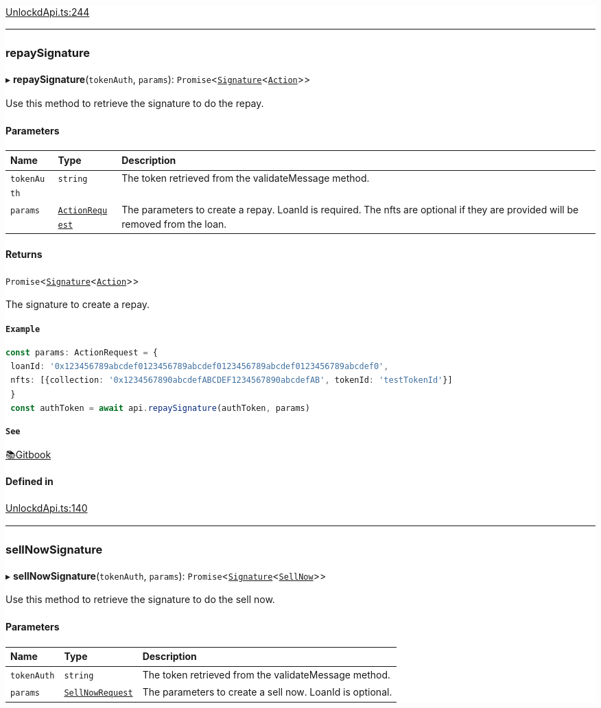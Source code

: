 [UnlockdApi.ts:244](https://github.com/UnlockdFinance/unlockd-ts/blob/d0ac72d/src/UnlockdApi.ts#L244)

___

### repaySignature

▸ **repaySignature**(`tokenAuth`, `params`): `Promise`\<[`Signature`](../modules.md#signature)\<[`Action`](../modules.md#action)\>\>

Use this method to retrieve the signature to do the repay.

#### Parameters

| Name | Type | Description |
| :------ | :------ | :------ |
| `tokenAuth` | `string` | The token retrieved from the validateMessage method. |
| `params` | [`ActionRequest`](../modules.md#actionrequest) | The parameters to create a repay. LoanId is required. The nfts are optional if they are provided will be removed from the loan. |

#### Returns

`Promise`\<[`Signature`](../modules.md#signature)\<[`Action`](../modules.md#action)\>\>

The signature to create a repay.

**`Example`**

```ts
const params: ActionRequest = {
 loanId: '0x123456789abcdef0123456789abcdef0123456789abcdef0123456789abcdef0',
 nfts: [{collection: '0x1234567890abcdefABCDEF1234567890abcdefAB', tokenId: 'testTokenId'}]
 }
 const authToken = await api.repaySignature(authToken, params)
 ```

**`See`**

[📚Gitbook](http://devs.unlockd.finance)

#### Defined in

[UnlockdApi.ts:140](https://github.com/UnlockdFinance/unlockd-ts/blob/d0ac72d/src/UnlockdApi.ts#L140)

___

### sellNowSignature

▸ **sellNowSignature**(`tokenAuth`, `params`): `Promise`\<[`Signature`](../modules.md#signature)\<[`SellNow`](../modules.md#sellnow)\>\>

Use this method to retrieve the signature to do the sell now.

#### Parameters

| Name | Type | Description |
| :------ | :------ | :------ |
| `tokenAuth` | `string` | The token retrieved from the validateMessage method. |
| `params` | [`SellNowRequest`](../modules.md#sellnowrequest) | The parameters to create a sell now. LoanId is optional. |
